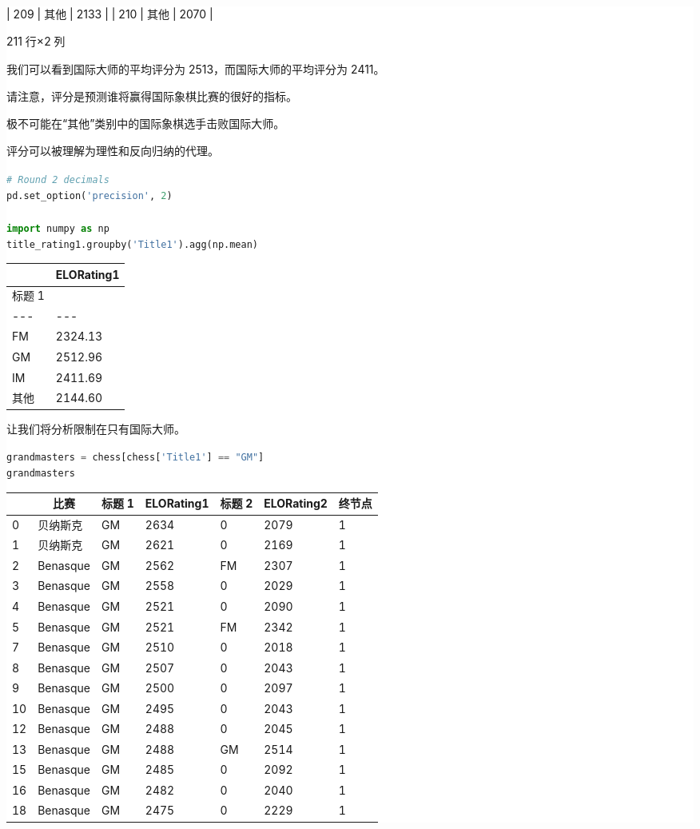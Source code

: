 | 209 | 其他 | 2133 |
| 210 | 其他 | 2070 |

211 行×2 列

我们可以看到国际大师的平均评分为 2513，而国际大师的平均评分为 2411。

请注意，评分是预测谁将赢得国际象棋比赛的很好的指标。

极不可能在“其他”类别中的国际象棋选手击败国际大师。

评分可以被理解为理性和反向归纳的代理。

```py
# Round 2 decimals
pd.set_option('precision', 2)

import numpy as np
title_rating1.groupby('Title1').agg(np.mean) 
```

|  | ELORating1 |
| --- | --- |
| 标题 1 |  |
| --- | --- |
| FM | 2324.13 |
| GM | 2512.96 |
| IM | 2411.69 |
| 其他 | 2144.60 |

让我们将分析限制在只有国际大师。

```py
grandmasters = chess[chess['Title1'] == "GM"]
grandmasters 
```

|  | 比赛 | 标题 1 | ELORating1 | 标题 2 | ELORating2 | 终节点 |
| --- | --- | --- | --- | --- | --- | --- |
| 0 | 贝纳斯克 | GM | 2634 | 0 | 2079 | 1 |
| 1 | 贝纳斯克 | GM | 2621 | 0 | 2169 | 1 |
| 2 | Benasque | GM | 2562 | FM | 2307 | 1 |
| 3 | Benasque | GM | 2558 | 0 | 2029 | 1 |
| 4 | Benasque | GM | 2521 | 0 | 2090 | 1 |
| 5 | Benasque | GM | 2521 | FM | 2342 | 1 |
| 7 | Benasque | GM | 2510 | 0 | 2018 | 1 |
| 8 | Benasque | GM | 2507 | 0 | 2043 | 1 |
| 9 | Benasque | GM | 2500 | 0 | 2097 | 1 |
| 10 | Benasque | GM | 2495 | 0 | 2043 | 1 |
| 12 | Benasque | GM | 2488 | 0 | 2045 | 1 |
| 13 | Benasque | GM | 2488 | GM | 2514 | 1 |
| 15 | Benasque | GM | 2485 | 0 | 2092 | 1 |
| 16 | Benasque | GM | 2482 | 0 | 2040 | 1 |
| 18 | Benasque | GM | 2475 | 0 | 2229 | 1 |